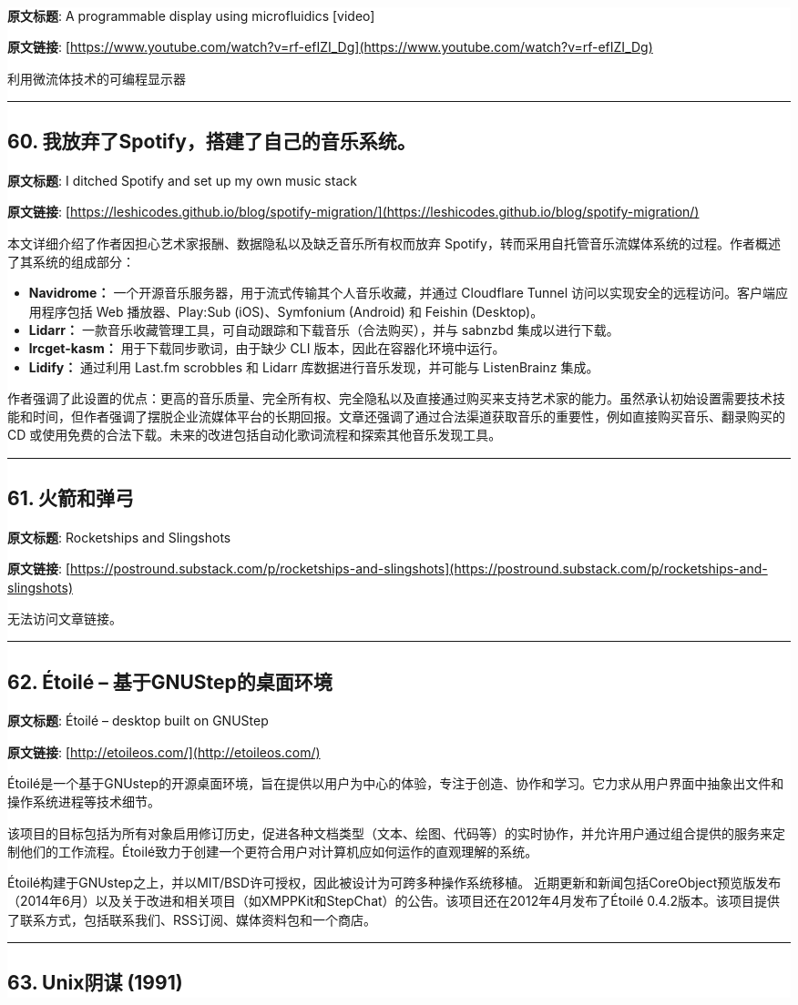 **原文标题**: A programmable display using microfluidics [video]

**原文链接**: [https://www.youtube.com/watch?v=rf-efIZI_Dg](https://www.youtube.com/watch?v=rf-efIZI_Dg)

利用微流体技术的可编程显示器

---

## 60. 我放弃了Spotify，搭建了自己的音乐系统。

**原文标题**: I ditched Spotify and set up my own music stack

**原文链接**: [https://leshicodes.github.io/blog/spotify-migration/](https://leshicodes.github.io/blog/spotify-migration/)

本文详细介绍了作者因担心艺术家报酬、数据隐私以及缺乏音乐所有权而放弃 Spotify，转而采用自托管音乐流媒体系统的过程。作者概述了其系统的组成部分：

*   **Navidrome：** 一个开源音乐服务器，用于流式传输其个人音乐收藏，并通过 Cloudflare Tunnel 访问以实现安全的远程访问。客户端应用程序包括 Web 播放器、Play:Sub (iOS)、Symfonium (Android) 和 Feishin (Desktop)。
*   **Lidarr：** 一款音乐收藏管理工具，可自动跟踪和下载音乐（合法购买），并与 sabnzbd 集成以进行下载。
*   **lrcget-kasm：** 用于下载同步歌词，由于缺少 CLI 版本，因此在容器化环境中运行。
*   **Lidify：** 通过利用 Last.fm scrobbles 和 Lidarr 库数据进行音乐发现，并可能与 ListenBrainz 集成。

作者强调了此设置的优点：更高的音乐质量、完全所有权、完全隐私以及直接通过购买来支持艺术家的能力。虽然承认初始设置需要技术技能和时间，但作者强调了摆脱企业流媒体平台的长期回报。文章还强调了通过合法渠道获取音乐的重要性，例如直接购买音乐、翻录购买的 CD 或使用免费的合法下载。未来的改进包括自动化歌词流程和探索其他音乐发现工具。

---

## 61. 火箭和弹弓

**原文标题**: Rocketships and Slingshots

**原文链接**: [https://postround.substack.com/p/rocketships-and-slingshots](https://postround.substack.com/p/rocketships-and-slingshots)

无法访问文章链接。

---

## 62. Étoilé – 基于GNUStep的桌面环境

**原文标题**: Étoilé – desktop built on GNUStep

**原文链接**: [http://etoileos.com/](http://etoileos.com/)

Étoilé是一个基于GNUstep的开源桌面环境，旨在提供以用户为中心的体验，专注于创造、协作和学习。它力求从用户界面中抽象出文件和操作系统进程等技术细节。

该项目的目标包括为所有对象启用修订历史，促进各种文档类型（文本、绘图、代码等）的实时协作，并允许用户通过组合提供的服务来定制他们的工作流程。Étoilé致力于创建一个更符合用户对计算机应如何运作的直观理解的系统。

Étoilé构建于GNUstep之上，并以MIT/BSD许可授权，因此被设计为可跨多种操作系统移植。 近期更新和新闻包括CoreObject预览版发布（2014年6月）以及关于改进和相关项目（如XMPPKit和StepChat）的公告。该项目还在2012年4月发布了Étoilé 0.4.2版本。该项目提供了联系方式，包括联系我们、RSS订阅、媒体资料包和一个商店。

---

## 63. Unix阴谋 (1991)
